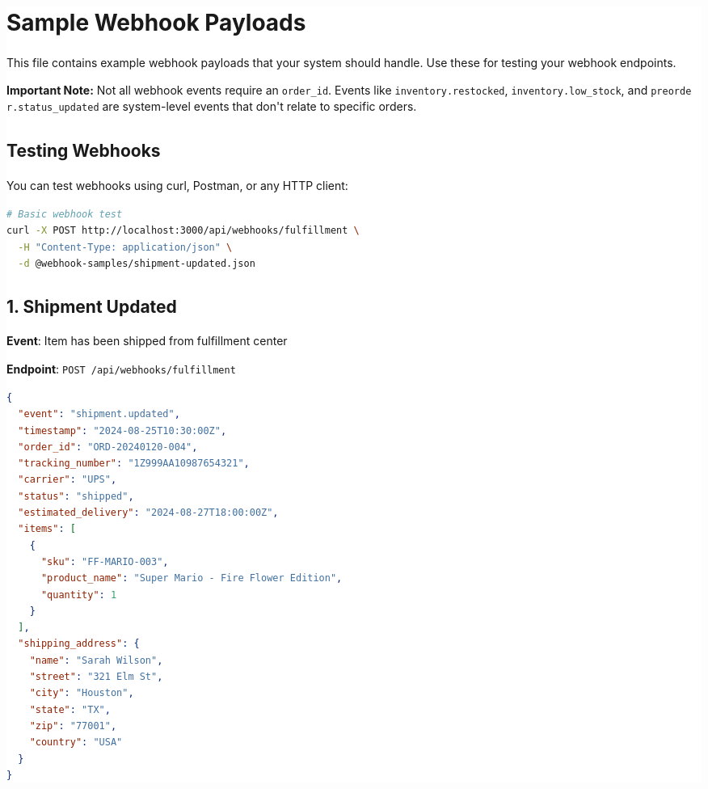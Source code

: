# Sample Webhook Payloads

This file contains example webhook payloads that your system should handle. Use these for testing your webhook endpoints.

**Important Note:** Not all webhook events require an `order_id`. Events like `inventory.restocked`, `inventory.low_stock`, and `preorder.status_updated` are system-level events that don't relate to specific orders.

## Testing Webhooks

You can test webhooks using curl, Postman, or any HTTP client:

```bash
# Basic webhook test
curl -X POST http://localhost:3000/api/webhooks/fulfillment \
  -H "Content-Type: application/json" \
  -d @webhook-samples/shipment-updated.json
```

## 1. Shipment Updated

**Event**: Item has been shipped from fulfillment center

**Endpoint**: `POST /api/webhooks/fulfillment`

```json
{
  "event": "shipment.updated",
  "timestamp": "2024-08-25T10:30:00Z",
  "order_id": "ORD-20240120-004",
  "tracking_number": "1Z999AA10987654321",
  "carrier": "UPS",
  "status": "shipped",
  "estimated_delivery": "2024-08-27T18:00:00Z",
  "items": [
    {
      "sku": "FF-MARIO-003",
      "product_name": "Super Mario - Fire Flower Edition",
      "quantity": 1
    }
  ],
  "shipping_address": {
    "name": "Sarah Wilson",
    "street": "321 Elm St",
    "city": "Houston",
    "state": "TX",
    "zip": "77001",
    "country": "USA"
  }
}
```

